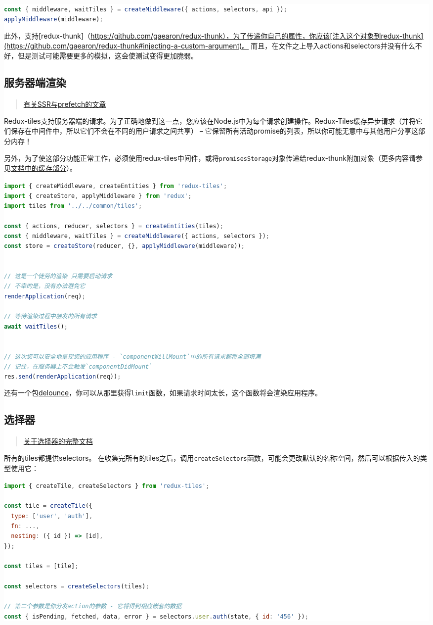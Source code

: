 ```javascript
const { middleware, waitTiles } = createMiddleware({ actions, selectors, api });
applyMiddleware(middleware);
```

此外，支持[redux-thunk]（https://github.com/gaearon/redux-thunk），为了传递你自己的属性，你应该[注入这个对象到redux-thunk](https://github.com/gaearon/redux-thunk#injecting-a-custom-argument)。 而且，在文件之上导入actions和selectors并没有什么不好，但是测试可能需要更多的模拟，这会使测试变得更加脆弱。

## 服务器端渲染

> [有关SSR与prefetch的文章](http://blog.bloomca.me/2017/06/11/server-side-rendering-with-prefetch.html)

Redux-tiles支持服务器端的请求。为了正确地做到这一点，您应该在Node.js中为每个请求创建操作。Redux-Tiles缓存异步请求（并将它们保存在中间件中，所以它们不会在不同的用户请求之间共享） – 它保留所有活动promise的列表，所以你可能无意中与其他用户分享这部分内存！

另外，为了使这部分功能正常工作，必须使用redux-tiles中间件，或将`promisesStorage`对象传递给redux-thunk附加对象（更多内容请参见[文档中的缓存部分](https://redux-tiles.js.org/api/createTile.html#caching)）。

```javascript
import { createMiddleware, createEntities } from 'redux-tiles';
import { createStore, applyMiddleware } from 'redux';
import tiles from '../../common/tiles';

const { actions, reducer, selectors } = createEntities(tiles);
const { middleware, waitTiles } = createMiddleware({ actions, selectors });
const store = createStore(reducer, {}, applyMiddleware(middleware));


// 这是一个徒劳的渲染 只需要启动请求
// 不幸的是，没有办法避免它
renderApplication(req);

// 等待渲染过程中触发的所有请求
await waitTiles();


// 这次您可以安全地呈现您的应用程序 - `componentWillMount`中的所有请求都将全部填满
// 记住，在服务器上不会触发`componentDidMount`
res.send(renderApplication(req));
```

还有一个包[delounce](https://github.com/Bloomca/delounce)，你可以从那里获得`limit`函数，如果请求时间太长，这个函数将会渲染应用程序。

## 选择器

> [关于选择器的完整文档](https://redux-tiles.js.org/advanced/selectors.html)

所有的tiles都提供selectors。 在收集完所有的tiles之后，调用`createSelectors`函数，可能会更改默认的名称空间，然后可以根据传入的类型使用它：

```javascript
import { createTile, createSelectors } from 'redux-tiles';

const tile = createTile({
  type: ['user', 'auth'],
  fn: ...,
  nesting: ({ id }) => [id],
});

const tiles = [tile];

const selectors = createSelectors(tiles);

// 第二个参数是你分发action的参数 - 它将得到相应嵌套的数据
const { isPending, fetched, data, error } = selectors.user.auth(state, { id: '456' });
```
